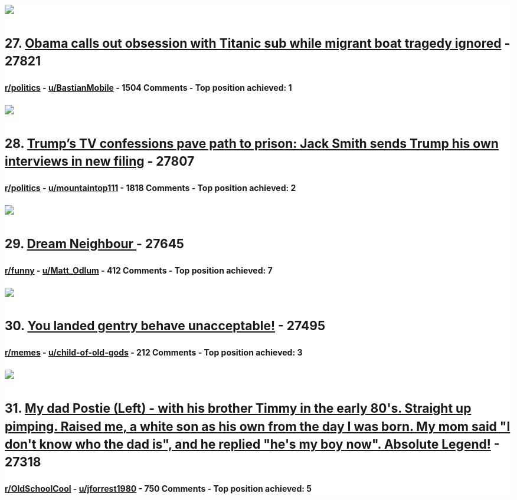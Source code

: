 <a href="https://i.redd.it/vc4g9y1ido7b1.png"><img src="https://a.thumbs.redditmedia.com/CnFCLoFSSvqGh5DicEAmWfYegIiIo8HNFJCI_AHsqN4.jpg"></img></a>

## 27. [Obama calls out obsession with Titanic sub while migrant boat tragedy ignored](http://reddit.com/r/politics/comments/14h958a/obama_calls_out_obsession_with_titanic_sub_while/) - 27821
#### [r/politics](http://reddit.com/r/politics) - [u/BastianMobile](http://reddit.com/u/BastianMobile) - 1504 Comments - Top position achieved: 1

<a href="https://www.independent.co.uk/news/world/americas/barack-obama-titanic-sub-migrant-boat-b2363161.html"><img src="https://b.thumbs.redditmedia.com/eXlYFCDewrpgvqLxLxe4mARFSJFn2L1Vdh6kkGl7aTw.jpg"></img></a>

## 28. [Trump’s TV confessions pave path to prison: Jack Smith sends Trump his own interviews in new filing](http://reddit.com/r/politics/comments/14gwyoa/trumps_tv_confessions_pave_path_to_prison_jack/) - 27807
#### [r/politics](http://reddit.com/r/politics) - [u/mountaintop111](http://reddit.com/u/mountaintop111) - 1818 Comments - Top position achieved: 2

<a href="https://www.msnbc.com/the-beat-with-ari/watch/trump-s-tv-confessions-pave-path-to-prison-jack-smith-sends-trump-his-own-interviews-in-new-filing-184190021804"><img src="https://a.thumbs.redditmedia.com/raLsRafwWb4QlOPOQaVn_02Bxia9LicWtbnNc0cGFu4.jpg"></img></a>

## 29. [Dream Neighbour ](http://reddit.com/r/funny/comments/14h28yf/dream_neighbour/) - 27645
#### [r/funny](http://reddit.com/r/funny) - [u/Matt_Odlum](http://reddit.com/u/Matt_Odlum) - 412 Comments - Top position achieved: 7

<a href="https://v.redd.it/vm94a38tis7b1"><img src="https://external-preview.redd.it/MmU0ZG5zNHRpczdiMT-4BfFDrrW_Rbff5JLNVy0Vf9vb6k3QgPgHA628Lpao.png?width=140&amp;height=140&amp;crop=140:140,smart&amp;format=jpg&amp;v=enabled&amp;lthumb=true&amp;s=410861fe07644e695b75c16539441200cef86e7d"></img></a>

## 30. [You landed gentry behave unacceptable!](http://reddit.com/r/memes/comments/14gsv7u/you_landed_gentry_behave_unacceptable/) - 27495
#### [r/memes](http://reddit.com/r/memes) - [u/child-of-old-gods](http://reddit.com/u/child-of-old-gods) - 212 Comments - Top position achieved: 3

<a href="https://i.redd.it/m2cgjjdl9q7b1.gif"><img src="https://a.thumbs.redditmedia.com/6Gy8yp-BjxNdAAqppBBdhFeRBK9AarozvHjqJ-XRMW4.jpg"></img></a>

## 31. [My dad Postie (Left) - with his brother Timmy in the early 80's. Straight up pimping. Raised me, a white son as his own from the day I was born. My mom said "I don't know who the dad is", and he replied "he's my boy now". Absolute Legend!](http://reddit.com/r/OldSchoolCool/comments/14gtpw6/my_dad_postie_left_with_his_brother_timmy_in_the/) - 27318
#### [r/OldSchoolCool](http://reddit.com/r/OldSchoolCool) - [u/jforrest1980](http://reddit.com/u/jforrest1980) - 750 Comments - Top position achieved: 5
